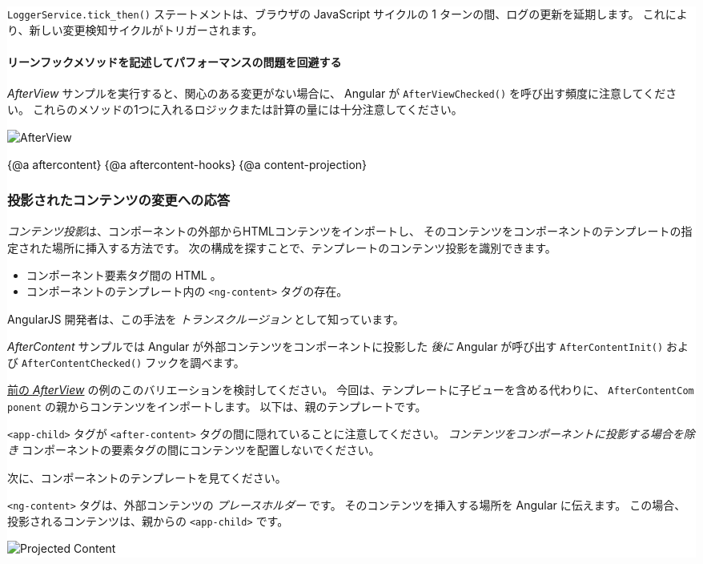`LoggerService.tick_then()` ステートメントは、ブラウザの JavaScript サイクルの 1 ターンの間、ログの更新を延期します。
これにより、新しい変更検知サイクルがトリガーされます。

#### リーンフックメソッドを記述してパフォーマンスの問題を回避する

*AfterView* サンプルを実行すると、関心のある変更がない場合に、 Angular が `AfterViewChecked()` を呼び出す頻度に注意してください。
これらのメソッドの1つに入れるロジックまたは計算の量には十分注意してください。

<div class="lightbox">

  <img src='generated/images/guide/lifecycle-hooks/after-view-anim.gif' alt="AfterView">

</div>


{@a aftercontent}
{@a aftercontent-hooks}
{@a content-projection}

### 投影されたコンテンツの変更への応答

*コンテンツ投影*は、コンポーネントの外部からHTMLコンテンツをインポートし、
そのコンテンツをコンポーネントのテンプレートの指定された場所に挿入する方法です。
次の構成を探すことで、テンプレートのコンテンツ投影を識別できます。

  * コンポーネント要素タグ間の HTML 。
  * コンポーネントのテンプレート内の `<ng-content>` タグの存在。

<div class="alert is-helpful">

  AngularJS 開発者は、この手法を *トランスクルージョン* として知っています。

</div>

*AfterContent* サンプルでは Angular が外部コンテンツをコンポーネントに投影した *後に* Angular が呼び出す `AfterContentInit()` および `AfterContentChecked()` フックを調べます。

[前の _AfterView_](#afterview) の例のこのバリエーションを検討してください。
今回は、テンプレートに子ビューを含める代わりに、
`AfterContentComponent` の親からコンテンツをインポートします。
以下は、親のテンプレートです。

<code-example path="lifecycle-hooks/src/app/after-content-parent.component.ts" region="parent-template" header="AfterContentParentComponent (template excerpt)"></code-example>

`<app-child>` タグが `<after-content>` タグの間に隠れていることに注意してください。
*コンテンツをコンポーネントに投影する場合を除き*
コンポーネントの要素タグの間にコンテンツを配置しないでください。

次に、コンポーネントのテンプレートを見てください。

<code-example path="lifecycle-hooks/src/app/after-content.component.ts" region="template" header="AfterContentComponent (template)"></code-example>

`<ng-content>` タグは、外部コンテンツの *プレースホルダー* です。
そのコンテンツを挿入する場所を Angular に伝えます。
この場合、投影されるコンテンツは、親からの `<app-child>` です。

<div class="lightbox">
  <img src='generated/images/guide/lifecycle-hooks/projected-child-view.png' alt="Projected Content">
</div>
